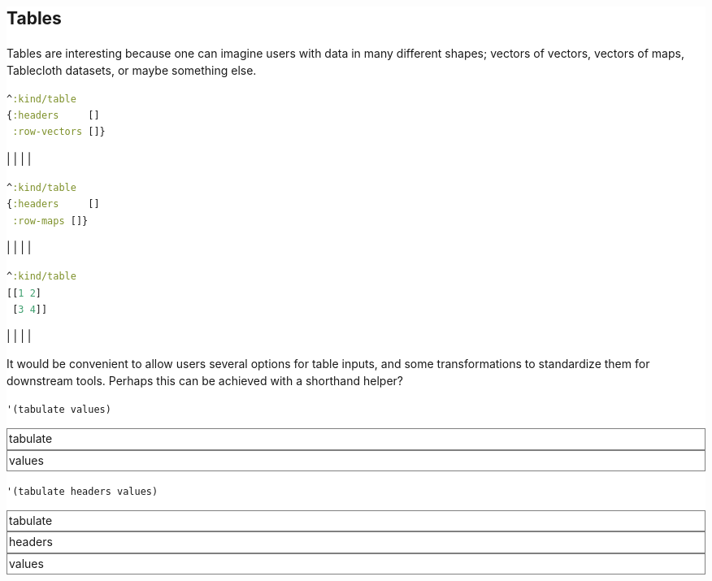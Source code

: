 

## Tables



Tables are interesting because one can imagine users with data in many different shapes;
vectors of vectors, vectors of maps, Tablecloth datasets, or maybe something else.

```clojure
^:kind/table
{:headers     []
 :row-vectors []}
```

|  |
|  |

```clojure
^:kind/table
{:headers     []
 :row-maps []}
```

|  |
|  |

```clojure
^:kind/table
[[1 2]
 [3 4]]
```

|  |
|  |



It would be convenient to allow users several options for table inputs,
and some transformations to standardize them for downstream tools.
Perhaps this can be achieved with a shorthand helper?

```clojure
'(tabulate values)
```

<div class="kind_seq"><div style="border:1px solid grey;padding:2px;">tabulate</div><div style="border:1px solid grey;padding:2px;">values</div></div>

```clojure
'(tabulate headers values)
```

<div class="kind_seq"><div style="border:1px solid grey;padding:2px;">tabulate</div><div style="border:1px solid grey;padding:2px;">headers</div><div style="border:1px solid grey;padding:2px;">values</div></div>
